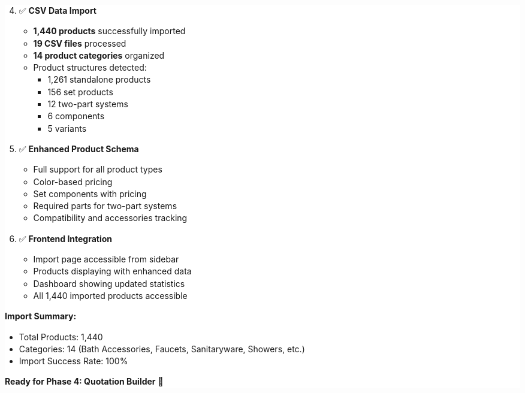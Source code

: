 4. ✅ **CSV Data Import**

   - **1,440 products** successfully imported
   - **19 CSV files** processed
   - **14 product categories** organized
   - Product structures detected:
     - 1,261 standalone products
     - 156 set products
     - 12 two-part systems
     - 6 components
     - 5 variants

5. ✅ **Enhanced Product Schema**

   - Full support for all product types
   - Color-based pricing
   - Set components with pricing
   - Required parts for two-part systems
   - Compatibility and accessories tracking

6. ✅ **Frontend Integration**
   - Import page accessible from sidebar
   - Products displaying with enhanced data
   - Dashboard showing updated statistics
   - All 1,440 imported products accessible

**Import Summary:**

- Total Products: 1,440
- Categories: 14 (Bath Accessories, Faucets, Sanitaryware, Showers, etc.)
- Import Success Rate: 100%

**Ready for Phase 4: Quotation Builder** 🎯
